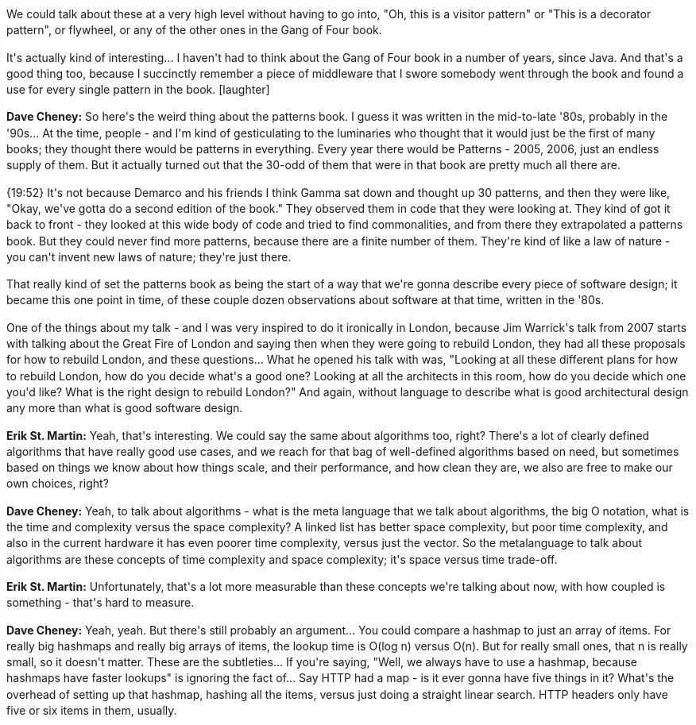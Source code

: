 We could talk about these at a very high level without having to go into, "Oh, this is a visitor pattern" or "This is a decorator pattern", or flywheel, or any of the other ones in the Gang of Four book.

It's actually kind of interesting... I haven't had to think about the Gang of Four book in a number of years, since Java. And that's a good thing too, because I succinctly remember a piece of middleware that I swore somebody went through the book and found a use for every single pattern in the book. \[laughter\]

**Dave Cheney:** So here's the weird thing about the patterns book. I guess it was written in the mid-to-late '80s, probably in the '90s... At the time, people - and I'm kind of gesticulating to the luminaries who thought that it would just be the first of many books; they thought there would be patterns in everything. Every year there would be Patterns - 2005, 2006, just an endless supply of them. But it actually turned out that the 30-odd of them that were in that book are pretty much all there are.

\{19:52\} It's not because Demarco and his friends I think Gamma sat down and thought up 30 patterns, and then they were like, "Okay, we've gotta do a second edition of the book." They observed them in code that they were looking at. They kind of got it back to front - they looked at this wide body of code and tried to find commonalities, and from there they extrapolated a patterns book. But they could never find more patterns, because there are a finite number of them. They're kind of like a law of nature - you can't invent new laws of nature; they're just there.

That really kind of set the patterns book as being the start of a way that we're gonna describe every piece of software design; it became this one point in time, of these couple dozen observations about software at that time, written in the '80s.

One of the things about my talk - and I was very inspired to do it ironically in London, because Jim Warrick's talk from 2007 starts with talking about the Great Fire of London and saying then when they were going to rebuild London, they had all these proposals for how to rebuild London, and these questions... What he opened his talk with was, "Looking at all these different plans for how to rebuild London, how do you decide what's a good one? Looking at all the architects in this room, how do you decide which one you'd like? What is the right design to rebuild London?" And again, without language to describe what is good architectural design any more than what is good software design.

**Erik St. Martin:** Yeah, that's interesting. We could say the same about algorithms too, right? There's a lot of clearly defined algorithms that have really good use cases, and we reach for that bag of well-defined algorithms based on need, but sometimes based on things we know about how things scale, and their performance, and how clean they are, we also are free to make our own choices, right?

**Dave Cheney:** Yeah, to talk about algorithms - what is the meta language that we talk about algorithms, the big O notation, what is the time and complexity versus the space complexity? A linked list has better space complexity, but poor time complexity, and also in the current hardware it has even poorer time complexity, versus just the vector. So the metalanguage to talk about algorithms are these concepts of time complexity and space complexity; it's space versus time trade-off.

**Erik St. Martin:** Unfortunately, that's a lot more measurable than these concepts we're talking about now, with how coupled is something - that's hard to measure.

**Dave Cheney:** Yeah, yeah. But there's still probably an argument... You could compare a hashmap to just an array of items. For really big hashmaps and really big arrays of items, the lookup time is O(log n) versus O(n). But for really small ones, that n is really small, so it doesn't matter. These are the subtleties... If you're saying, "Well, we always have to use a hashmap, because hashmaps have faster lookups" is ignoring the fact of... Say HTTP had a map - is it ever gonna have five things in it? What's the overhead of setting up that hashmap, hashing all the items, versus just doing a straight linear search. HTTP headers only have five or six items in them, usually.
